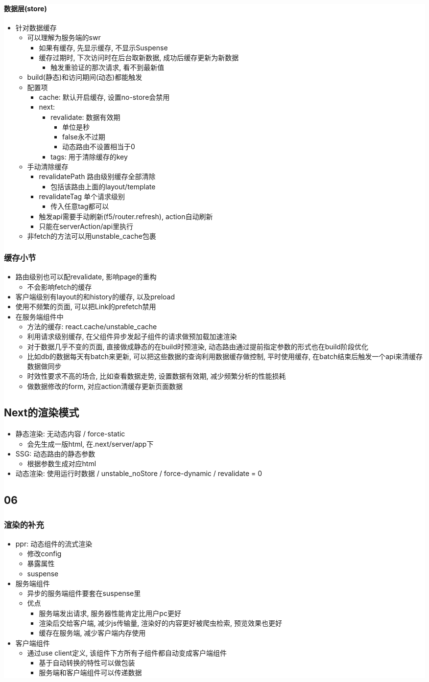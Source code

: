 #### 数据层(store)
* 针对数据缓存
    * 可以理解为服务端的swr
        * 如果有缓存, 先显示缓存, 不显示Suspense
        * 缓存过期时, 下次访问时在后台取新数据, 成功后缓存更新为新数据
            * 触发重验证的那次请求, 看不到最新值
    * build(静态)和访问期间(动态)都能触发
    * 配置项
        * cache: 默认开启缓存, 设置no-store会禁用
        * next:
            * revalidate: 数据有效期
                * 单位是秒
                * false永不过期
                * 动态路由不设置相当于0
            * tags: 用于清除缓存的key
    * 手动清除缓存
        * revalidatePath 路由级别缓存全部清除
            * 包括该路由上面的layout/template
        * revalidateTag 单个请求级别
            * 传入任意tag都可以
        * 触发api需要手动刷新(f5/router.refresh), action自动刷新
        * 只能在serverAction/api里执行
    * 非fetch的方法可以用unstable_cache包裹

### 缓存小节
* 路由级别也可以配revalidate, 影响page的重构
    * 不会影响fetch的缓存
* 客户端级别有layout的和history的缓存, 以及preload
* 使用不频繁的页面, 可以把Link的prefetch禁用
* 在服务端组件中
    * 方法的缓存: react.cache/unstable_cache
    * 利用请求级别缓存, 在父组件异步发起子组件的请求做预加载加速渲染
    * 对于数据几乎不变的页面, 直接做成静态的在build时预渲染, 动态路由通过提前指定参数的形式也在build阶段优化
    * 比如db的数据每天有batch来更新, 可以把这些数据的查询利用数据缓存做控制, 平时使用缓存, 在batch结束后触发一个api来清缓存数据做同步
    * 时效性要求不高的场合, 比如查看数据走势, 设置数据有效期, 减少频繁分析的性能损耗
    * 做数据修改的form, 对应action清缓存更新页面数据


## Next的渲染模式
* 静态渲染: 无动态内容 / force-static
    * 会先生成一版html, 在.next/server/app下
* SSG: 动态路由的静态参数
    * 根据参数生成对应html
* 动态渲染: 使用运行时数据 / unstable_noStore / force-dynamic / revalidate = 0

## 06

### 渲染的补充
* ppr: 动态组件的流式渲染
    * 修改config
    * 暴露属性
    * suspense
* 服务端组件
    * 异步的服务端组件要套在suspense里
    * 优点
        * 服务端发出请求, 服务器性能肯定比用户pc更好
        * 渲染后交给客户端, 减少js传输量, 渲染好的内容更好被爬虫检索, 预览效果也更好
        * 缓存在服务端, 减少客户端内存使用
* 客户端组件
    * 通过use client定义, 该组件下方所有子组件都自动变成客户端组件
        * 基于自动转换的特性可以做包装
        * 服务端和客户端组件可以传递数据